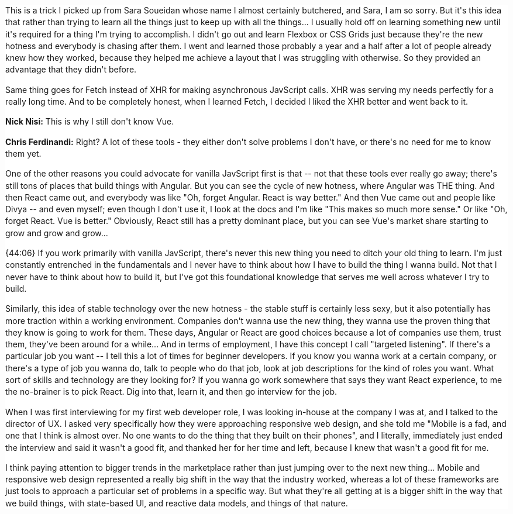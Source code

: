 This is a trick I picked up from Sara Soueidan whose name I almost certainly butchered, and Sara, I am so sorry. But it's this idea that rather than trying to learn all the things just to keep up with all the things... I usually hold off on learning something new until it's required for a thing I'm trying to accomplish. I didn't go out and learn Flexbox or CSS Grids just because they're the new hotness and everybody is chasing after them. I went and learned those probably a year and a half after a lot of people already knew how they worked, because they helped me achieve a layout that I was struggling with otherwise. So they provided an advantage that they didn't before.

Same thing goes for Fetch instead of XHR for making asynchronous JavScript calls. XHR was serving my needs perfectly for a really long time. And to be completely honest, when I learned Fetch, I decided I liked the XHR better and went back to it.

**Nick Nisi:** This is why I still don't know Vue.

**Chris Ferdinandi:** Right? A lot of these tools - they either don't solve problems I don't have, or there's no need for me to know them yet.

One of the other reasons you could advocate for vanilla JavScript first is that -- not that these tools ever really go away; there's still tons of places that build things with Angular. But you can see the cycle of new hotness, where Angular was THE thing. And then React came out, and everybody was like "Oh, forget Angular. React is way better." And then Vue came out and people like Divya -- and even myself; even though I don't use it, I look at the docs and I'm like "This makes so much more sense." Or like "Oh, forget React. Vue is better." Obviously, React still has a pretty dominant place, but you can see Vue's market share starting to grow and grow and grow...

\{44:06\} If you work primarily with vanilla JavScript, there's never this new thing you need to ditch your old thing to learn. I'm just constantly entrenched in the fundamentals and I never have to think about how I have to build the thing I wanna build. Not that I never have to think about how to build it, but I've got this foundational knowledge that serves me well across whatever I try to build.

Similarly, this idea of stable technology over the new hotness - the stable stuff is certainly less sexy, but it also potentially has more traction within a working environment. Companies don't wanna use the new thing, they wanna use the proven thing that they know is going to work for them. These days, Angular or React are good choices because a lot of companies use them, trust them, they've been around for a while... And in terms of employment, I have this concept I call "targeted listening". If there's a particular job you want -- I tell this a lot of times for beginner developers. If you know you wanna work at a certain company, or there's a type of job you wanna do, talk to people who do that job, look at job descriptions for the kind of roles you want. What sort of skills and technology are they looking for? If you wanna go work somewhere that says they want React experience, to me the no-brainer is to pick React. Dig into that, learn it, and then go interview for the job.

When I was first interviewing for my first web developer role, I was looking in-house at the company I was at, and I talked to the director of UX. I asked very specifically how they were approaching responsive web design, and she told me "Mobile is a fad, and one that I think is almost over. No one wants to do the thing that they built on their phones", and I literally, immediately just ended the interview and said it wasn't a good fit, and thanked her for her time and left, because I knew that wasn't a good fit for me.

I think paying attention to bigger trends in the marketplace rather than just jumping over to the next new thing... Mobile and responsive web design represented a really big shift in the way that the industry worked, whereas a lot of these frameworks are just tools to approach a particular set of problems in a specific way. But what they're all getting at is a bigger shift in the way that we build things, with state-based UI, and reactive data models, and things of that nature.
